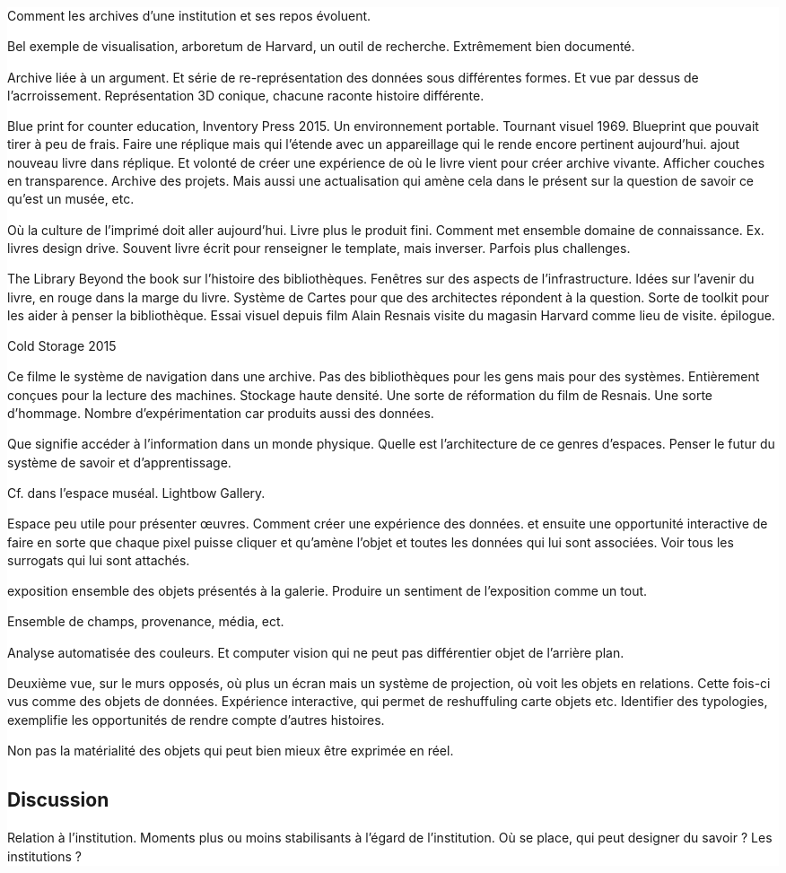 Comment les archives d’une institution et ses repos évoluent.

Bel exemple de visualisation, arboretum de Harvard, un outil de recherche. Extrêmement bien documenté.

Archive liée à un argument. Et série de re-représentation des données sous différentes formes. Et vue par dessus de l’acrroissement. Représentation 3D conique, chacune raconte histoire différente.

Blue print for counter education, Inventory Press 2015. Un environnement portable. Tournant visuel 1969. Blueprint que pouvait tirer à peu de frais. Faire une réplique mais qui l’étende avec un appareillage qui le rende encore pertinent aujourd’hui. ajout nouveau livre dans réplique. Et volonté de créer une expérience de où le livre vient pour créer archive vivante. Afficher couches en transparence. Archive des projets. Mais aussi une actualisation qui amène cela dans le présent sur la question de savoir ce qu’est un musée, etc.

Où la culture de l’imprimé doit aller aujourd’hui. Livre plus le produit fini. Comment met ensemble domaine de connaissance. Ex. livres design drive. Souvent livre écrit pour renseigner le template, mais inverser. Parfois plus challenges. 

The Library Beyond the book sur l’histoire des bibliothèques. Fenêtres sur des aspects de l’infrastructure. Idées sur l’avenir du livre, en rouge dans la marge du livre. Système de Cartes pour que des architectes répondent à la question. Sorte de toolkit pour les aider à penser la bibliothèque. Essai visuel depuis film Alain Resnais visite du magasin Harvard comme lieu de visite. épilogue.

Cold Storage 2015

Ce filme le système de navigation dans une archive. Pas des bibliothèques pour les gens mais pour des systèmes. Entièrement conçues pour la lecture des machines. Stockage haute densité. Une sorte de réformation du film de Resnais. Une sorte d’hommage. Nombre d’expérimentation car produits aussi des données.

Que signifie accéder à l’information dans un monde physique. Quelle est l’architecture de ce genres d’espaces. Penser le futur du système de savoir et d’apprentissage.

Cf. dans l’espace muséal. Lightbow Gallery.

Espace peu utile pour présenter œuvres. Comment créer une expérience des données. et ensuite une opportunité interactive de faire en sorte que chaque pixel puisse cliquer et qu’amène l’objet et toutes les données qui lui sont associées. Voir tous les surrogats qui lui sont attachés.

exposition ensemble des objets présentés à la galerie. Produire un sentiment de l’exposition comme un tout.

Ensemble de champs, provenance, média, ect. 

Analyse automatisée des couleurs. Et computer vision qui ne peut pas différentier objet de l’arrière plan.

Deuxième vue, sur le murs opposés, où plus un écran mais un système de projection, où voit les objets en relations. Cette fois-ci vus comme des objets de données. Expérience interactive, qui permet de reshuffuling carte objets etc. Identifier des typologies, exemplifie les opportunités de rendre compte d’autres histoires.

Non pas la matérialité des objets qui peut bien mieux être exprimée en réel.

## Discussion

Relation à l’institution. Moments plus ou moins stabilisants à l’égard de l’institution. Où se place, qui peut designer du savoir ? Les institutions ?
